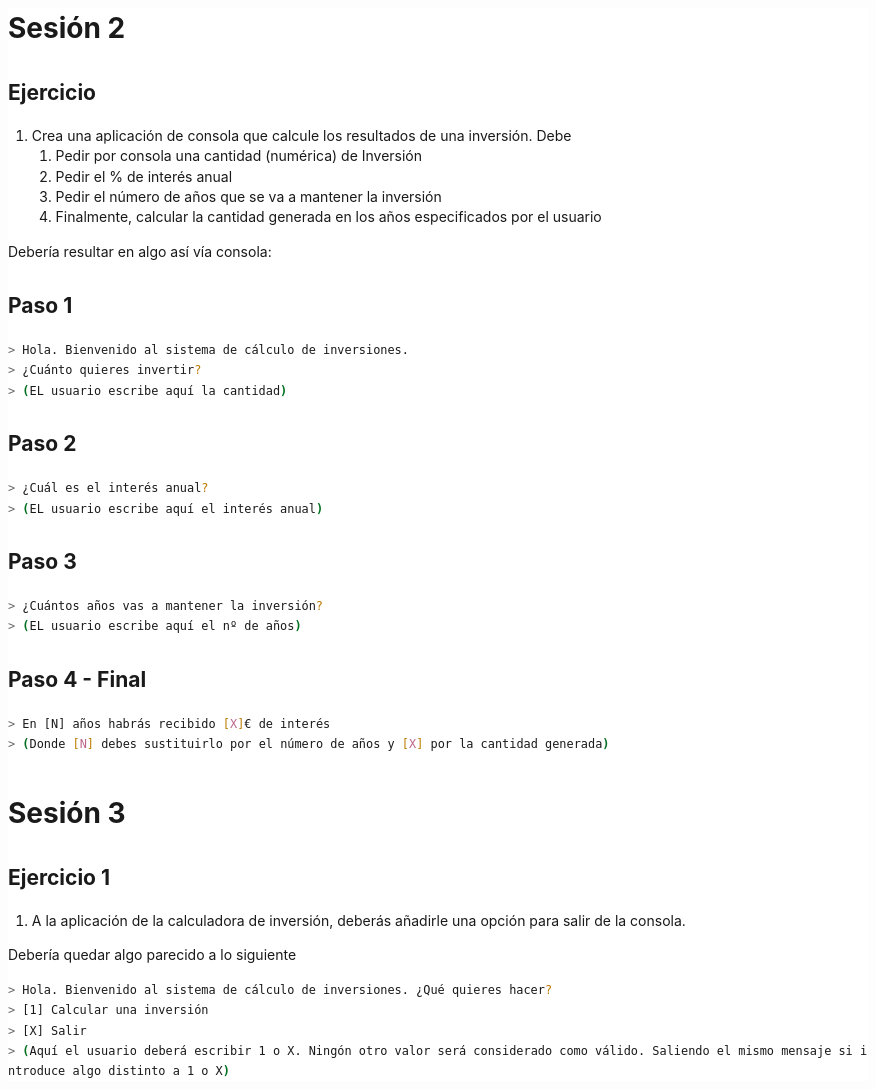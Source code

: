 # Sesión 2

## Ejercicio
1. Crea una aplicación de consola que calcule los resultados de una inversión. Debe
	1. Pedir por consola una cantidad (numérica) de Inversión
	2. Pedir el % de interés anual
	3. Pedir el número de años que se va a mantener la inversión
	4. Finalmente, calcular la cantidad generada en los años especificados por el usuario

Debería resultar en algo así vía consola:

## Paso 1

```bash
> Hola. Bienvenido al sistema de cálculo de inversiones.
> ¿Cuánto quieres invertir?
> (EL usuario escribe aquí la cantidad)
```

## Paso 2

```bash
> ¿Cuál es el interés anual?
> (EL usuario escribe aquí el interés anual)
```

## Paso 3

```bash
> ¿Cuántos años vas a mantener la inversión?
> (EL usuario escribe aquí el nº de años)
```

## Paso 4 - Final

```bash
> En [N] años habrás recibido [X]€ de interés
> (Donde [N] debes sustituirlo por el número de años y [X] por la cantidad generada)
```

# Sesión 3

## Ejercicio 1
1. A la aplicación de la calculadora de inversión, deberás añadirle una opción para salir de la consola.

Debería quedar algo parecido a lo siguiente

```bash
> Hola. Bienvenido al sistema de cálculo de inversiones. ¿Qué quieres hacer?
> [1] Calcular una inversión
> [X] Salir
> (Aquí el usuario deberá escribir 1 o X. Ningón otro valor será considerado como válido. Saliendo el mismo mensaje si introduce algo distinto a 1 o X)
```
